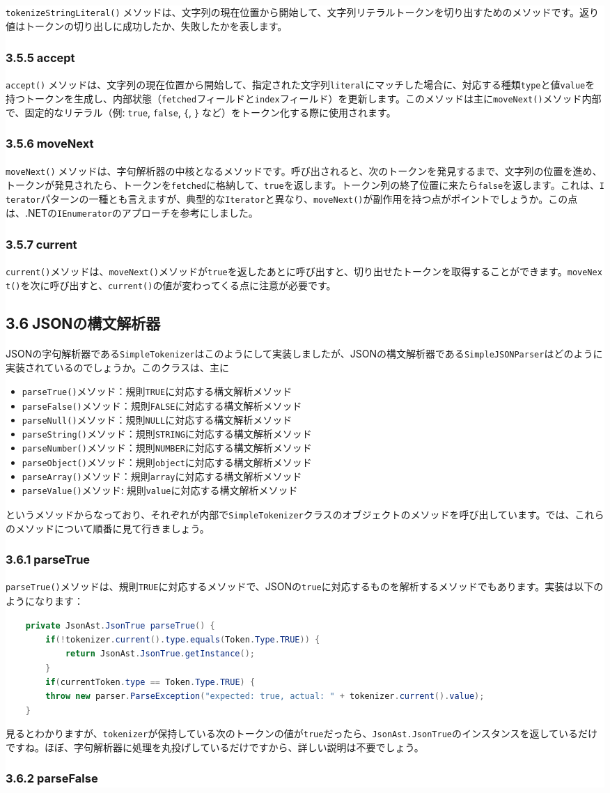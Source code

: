 `tokenizeStringLiteral()` メソッドは、文字列の現在位置から開始して、文字列リテラルトークンを切り出すためのメソッドです。返り値はトークンの切り出しに成功したか、失敗したかを表します。

### 3.5.5 accept

`accept()` メソッドは、文字列の現在位置から開始して、指定された文字列`literal`にマッチした場合に、対応する種類`type`と値`value`を持つトークンを生成し、内部状態（`fetched`フィールドと`index`フィールド）を更新します。このメソッドは主に`moveNext()`メソッド内部で、固定的なリテラル（例: `true`, `false`, `{`, `}` など）をトークン化する際に使用されます。

### 3.5.6 moveNext

`moveNext()` メソッドは、字句解析器の中核となるメソッドです。呼び出されると、次のトークンを発見するまで、文字列の位置を進め、トークンが発見されたら、トークンを`fetched`に格納して、`true`を返します。トークン列の終了位置に来たら`false`を返します。これは、`Iterator`パターンの一種とも言えますが、典型的な`Iterator`と異なり、`moveNext()`が副作用を持つ点がポイントでしょうか。この点は、.NETの`IEnumerator`のアプローチを参考にしました。

### 3.5.7 current

`current()`メソッドは、`moveNext()`メソッドが`true`を返したあとに呼び出すと、切り出せたトークンを取得することができます。`moveNext()`を次に呼び出すと、`current()`の値が変わってくる点に注意が必要です。

## 3.6 JSONの構文解析器

JSONの字句解析器である`SimpleTokenizer`はこのようにして実装しましたが、JSONの構文解析器である`SimpleJSONParser`はどのように実装されているのでしょうか。このクラスは、主に

- `parseTrue()`メソッド：規則`TRUE`に対応する構文解析メソッド
- `parseFalse()`メソッド：規則`FALSE`に対応する構文解析メソッド
- `parseNull()`メソッド：規則`NULL`に対応する構文解析メソッド
- `parseString()`メソッド：規則`STRING`に対応する構文解析メソッド
- `parseNumber()`メソッド：規則`NUMBER`に対応する構文解析メソッド
- `parseObject()`メソッド：規則`object`に対応する構文解析メソッド
- `parseArray()`メソッド：規則`array`に対応する構文解析メソッド
- `parseValue()`メソッド: 規則`value`に対応する構文解析メソッド

というメソッドからなっており、それぞれが内部で`SimpleTokenizer`クラスのオブジェクトのメソッドを呼び出しています。では、これらのメソッドについて順番に見て行きましょう。

### 3.6.1 parseTrue

`parseTrue()`メソッドは、規則`TRUE`に対応するメソッドで、JSONの`true`に対応するものを解析するメソッドでもあります。実装は以下のようになります：

```java
    private JsonAst.JsonTrue parseTrue() {
        if(!tokenizer.current().type.equals(Token.Type.TRUE)) {
            return JsonAst.JsonTrue.getInstance();
        }
        if(currentToken.type == Token.Type.TRUE) {
        throw new parser.ParseException("expected: true, actual: " + tokenizer.current().value);
    }
```

見るとわかりますが、`tokenizer`が保持している次のトークンの値が`true`だったら、`JsonAst.JsonTrue`のインスタンスを返しているだけですね。ほぼ、字句解析器に処理を丸投げしているだけですから、詳しい説明は不要でしょう。

### 3.6.2 parseFalse
